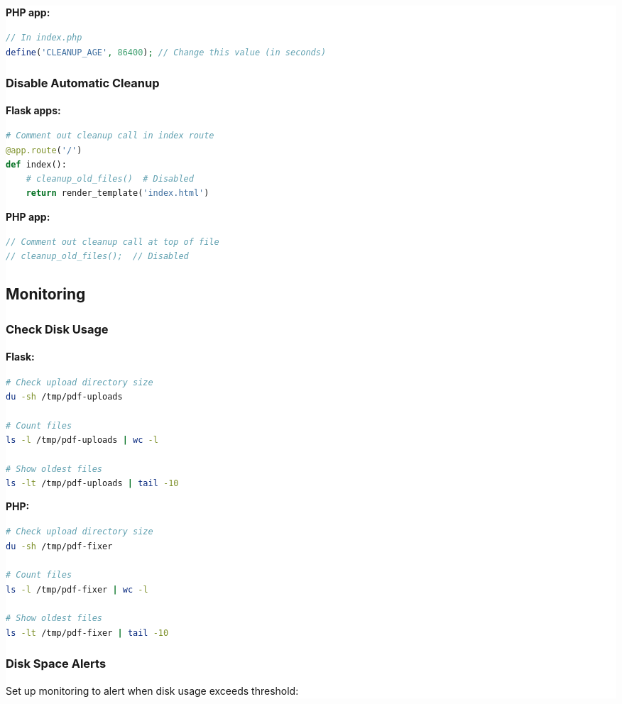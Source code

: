 **PHP app:**
```php
// In index.php
define('CLEANUP_AGE', 86400); // Change this value (in seconds)
```

### Disable Automatic Cleanup

**Flask apps:**
```python
# Comment out cleanup call in index route
@app.route('/')
def index():
    # cleanup_old_files()  # Disabled
    return render_template('index.html')
```

**PHP app:**
```php
// Comment out cleanup call at top of file
// cleanup_old_files();  // Disabled
```

## Monitoring

### Check Disk Usage

**Flask:**
```bash
# Check upload directory size
du -sh /tmp/pdf-uploads

# Count files
ls -l /tmp/pdf-uploads | wc -l

# Show oldest files
ls -lt /tmp/pdf-uploads | tail -10
```

**PHP:**
```bash
# Check upload directory size
du -sh /tmp/pdf-fixer

# Count files
ls -l /tmp/pdf-fixer | wc -l

# Show oldest files
ls -lt /tmp/pdf-fixer | tail -10
```

### Disk Space Alerts

Set up monitoring to alert when disk usage exceeds threshold:
